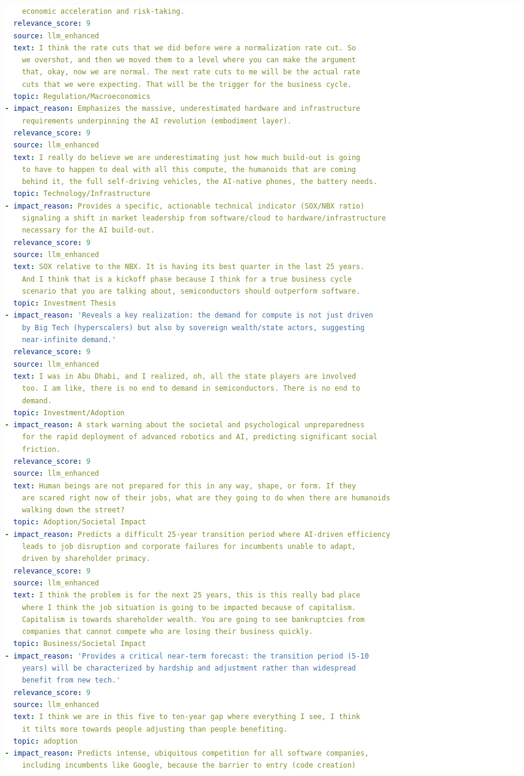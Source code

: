 ```yaml
    economic acceleration and risk-taking.
  relevance_score: 9
  source: llm_enhanced
  text: I think the rate cuts that we did before were a normalization rate cut. So
    we overshot, and then we moved them to a level where you can make the argument
    that, okay, now we are normal. The next rate cuts to me will be the actual rate
    cuts that we were expecting. That will be the trigger for the business cycle.
  topic: Regulation/Macroeconomics
- impact_reason: Emphasizes the massive, underestimated hardware and infrastructure
    requirements underpinning the AI revolution (embodiment layer).
  relevance_score: 9
  source: llm_enhanced
  text: I really do believe we are underestimating just how much build-out is going
    to have to happen to deal with all this compute, the humanoids that are coming
    behind it, the full self-driving vehicles, the AI-native phones, the battery needs.
  topic: Technology/Infrastructure
- impact_reason: Provides a specific, actionable technical indicator (SOX/NBX ratio)
    signaling a shift in market leadership from software/cloud to hardware/infrastructure
    necessary for the AI build-out.
  relevance_score: 9
  source: llm_enhanced
  text: SOX relative to the NBX. It is having its best quarter in the last 25 years.
    And I think that is a kickoff phase because I think for a true business cycle
    scenario that you are talking about, semiconductors should outperform software.
  topic: Investment Thesis
- impact_reason: 'Reveals a key realization: the demand for compute is not just driven
    by Big Tech (hyperscalers) but also by sovereign wealth/state actors, suggesting
    near-infinite demand.'
  relevance_score: 9
  source: llm_enhanced
  text: I was in Abu Dhabi, and I realized, oh, all the state players are involved
    too. I am like, there is no end to demand in semiconductors. There is no end to
    demand.
  topic: Investment/Adoption
- impact_reason: A stark warning about the societal and psychological unpreparedness
    for the rapid deployment of advanced robotics and AI, predicting significant social
    friction.
  relevance_score: 9
  source: llm_enhanced
  text: Human beings are not prepared for this in any way, shape, or form. If they
    are scared right now of their jobs, what are they going to do when there are humanoids
    walking down the street?
  topic: Adoption/Societal Impact
- impact_reason: Predicts a difficult 25-year transition period where AI-driven efficiency
    leads to job disruption and corporate failures for incumbents unable to adapt,
    driven by shareholder primacy.
  relevance_score: 9
  source: llm_enhanced
  text: I think the problem is for the next 25 years, this is this really bad place
    where I think the job situation is going to be impacted because of capitalism.
    Capitalism is towards shareholder wealth. You are going to see bankruptcies from
    companies that cannot compete who are losing their business quickly.
  topic: Business/Societal Impact
- impact_reason: 'Provides a critical near-term forecast: the transition period (5-10
    years) will be characterized by hardship and adjustment rather than widespread
    benefit from new tech.'
  relevance_score: 9
  source: llm_enhanced
  text: I think we are in this five to ten-year gap where everything I see, I think
    it tilts more towards people adjusting than people benefiting.
  topic: adoption
- impact_reason: Predicts intense, ubiquitous competition for all software companies,
    including incumbents like Google, because the barrier to entry (code creation)
```
